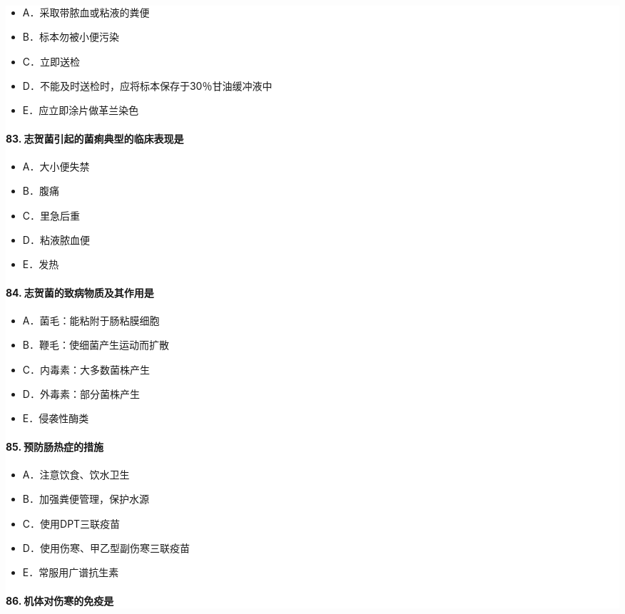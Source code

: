 * A．采取带脓血或粘液的粪便

* B．标本勿被小便污染

* C．立即送检

* D．不能及时送检时，应将标本保存于30％甘油缓冲液中

* E．应立即涂片做革兰染色







#### 83. 志贺菌引起的菌痢典型的临床表现是

* A．大小便失禁

* B．腹痛

* C．里急后重

* D．粘液脓血便

* E．发热







#### 84. 志贺菌的致病物质及其作用是

* A．菌毛：能粘附于肠粘膜细胞

* B．鞭毛：使细菌产生运动而扩散

* C．内毒素：大多数菌株产生

* D．外毒素：部分菌株产生

* E．侵袭性酶类







#### 85. 预防肠热症的措施

* A．注意饮食、饮水卫生

* B．加强粪便管理，保护水源

* C．使用DPT三联疫苗

* D．使用伤寒、甲乙型副伤寒三联疫苗

* E．常服用广谱抗生素







#### 86. 机体对伤寒的免疫是
